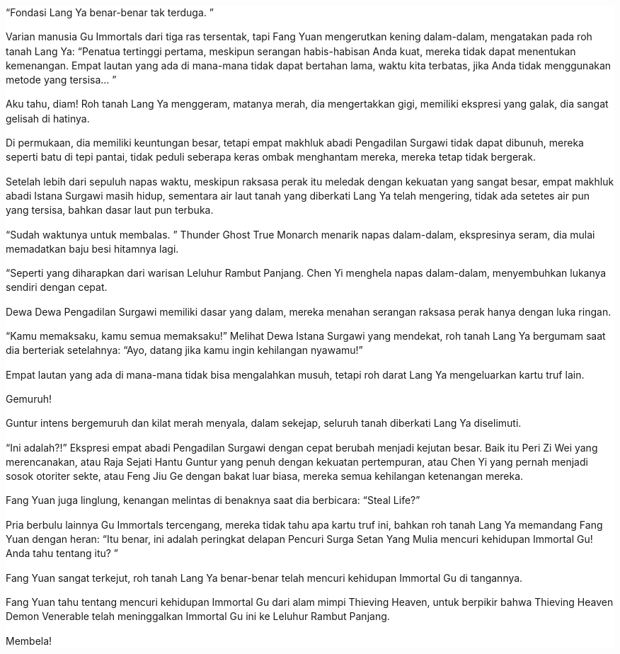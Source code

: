 “Fondasi Lang Ya benar-benar tak terduga. ”

Varian manusia Gu Immortals dari tiga ras tersentak, tapi Fang Yuan mengerutkan kening dalam-dalam, mengatakan pada roh tanah Lang Ya: “Penatua tertinggi pertama, meskipun serangan habis-habisan Anda kuat, mereka tidak dapat menentukan kemenangan. Empat lautan yang ada di mana-mana tidak dapat bertahan lama, waktu kita terbatas, jika Anda tidak menggunakan metode yang tersisa… ”

Aku tahu, diam! Roh tanah Lang Ya menggeram, matanya merah, dia mengertakkan gigi, memiliki ekspresi yang galak, dia sangat gelisah di hatinya.

Di permukaan, dia memiliki keuntungan besar, tetapi empat makhluk abadi Pengadilan Surgawi tidak dapat dibunuh, mereka seperti batu di tepi pantai, tidak peduli seberapa keras ombak menghantam mereka, mereka tetap tidak bergerak.

Setelah lebih dari sepuluh napas waktu, meskipun raksasa perak itu meledak dengan kekuatan yang sangat besar, empat makhluk abadi Istana Surgawi masih hidup, sementara air laut tanah yang diberkati Lang Ya telah mengering, tidak ada setetes air pun yang tersisa, bahkan dasar laut pun terbuka.

“Sudah waktunya untuk membalas. ” Thunder Ghost True Monarch menarik napas dalam-dalam, ekspresinya seram, dia mulai memadatkan baju besi hitamnya lagi.

“Seperti yang diharapkan dari warisan Leluhur Rambut Panjang. Chen Yi menghela napas dalam-dalam, menyembuhkan lukanya sendiri dengan cepat.

Dewa Dewa Pengadilan Surgawi memiliki dasar yang dalam, mereka menahan serangan raksasa perak hanya dengan luka ringan.

“Kamu memaksaku, kamu semua memaksaku!” Melihat Dewa Istana Surgawi yang mendekat, roh tanah Lang Ya bergumam saat dia berteriak setelahnya: “Ayo, datang jika kamu ingin kehilangan nyawamu!”

Empat lautan yang ada di mana-mana tidak bisa mengalahkan musuh, tetapi roh darat Lang Ya mengeluarkan kartu truf lain.



Gemuruh!

Guntur intens bergemuruh dan kilat merah menyala, dalam sekejap, seluruh tanah diberkati Lang Ya diselimuti.

“Ini adalah?!” Ekspresi empat abadi Pengadilan Surgawi dengan cepat berubah menjadi kejutan besar. Baik itu Peri Zi Wei yang merencanakan, atau Raja Sejati Hantu Guntur yang penuh dengan kekuatan pertempuran, atau Chen Yi yang pernah menjadi sosok otoriter sekte, atau Feng Jiu Ge dengan bakat luar biasa, mereka semua kehilangan ketenangan mereka.

Fang Yuan juga linglung, kenangan melintas di benaknya saat dia berbicara: “Steal Life?”

Pria berbulu lainnya Gu Immortals tercengang, mereka tidak tahu apa kartu truf ini, bahkan roh tanah Lang Ya memandang Fang Yuan dengan heran: “Itu benar, ini adalah peringkat delapan Pencuri Surga Setan Yang Mulia mencuri kehidupan Immortal Gu! Anda tahu tentang itu? ”

Fang Yuan sangat terkejut, roh tanah Lang Ya benar-benar telah mencuri kehidupan Immortal Gu di tangannya.

Fang Yuan tahu tentang mencuri kehidupan Immortal Gu dari alam mimpi Thieving Heaven, untuk berpikir bahwa Thieving Heaven Demon Venerable telah meninggalkan Immortal Gu ini ke Leluhur Rambut Panjang.

Membela!
